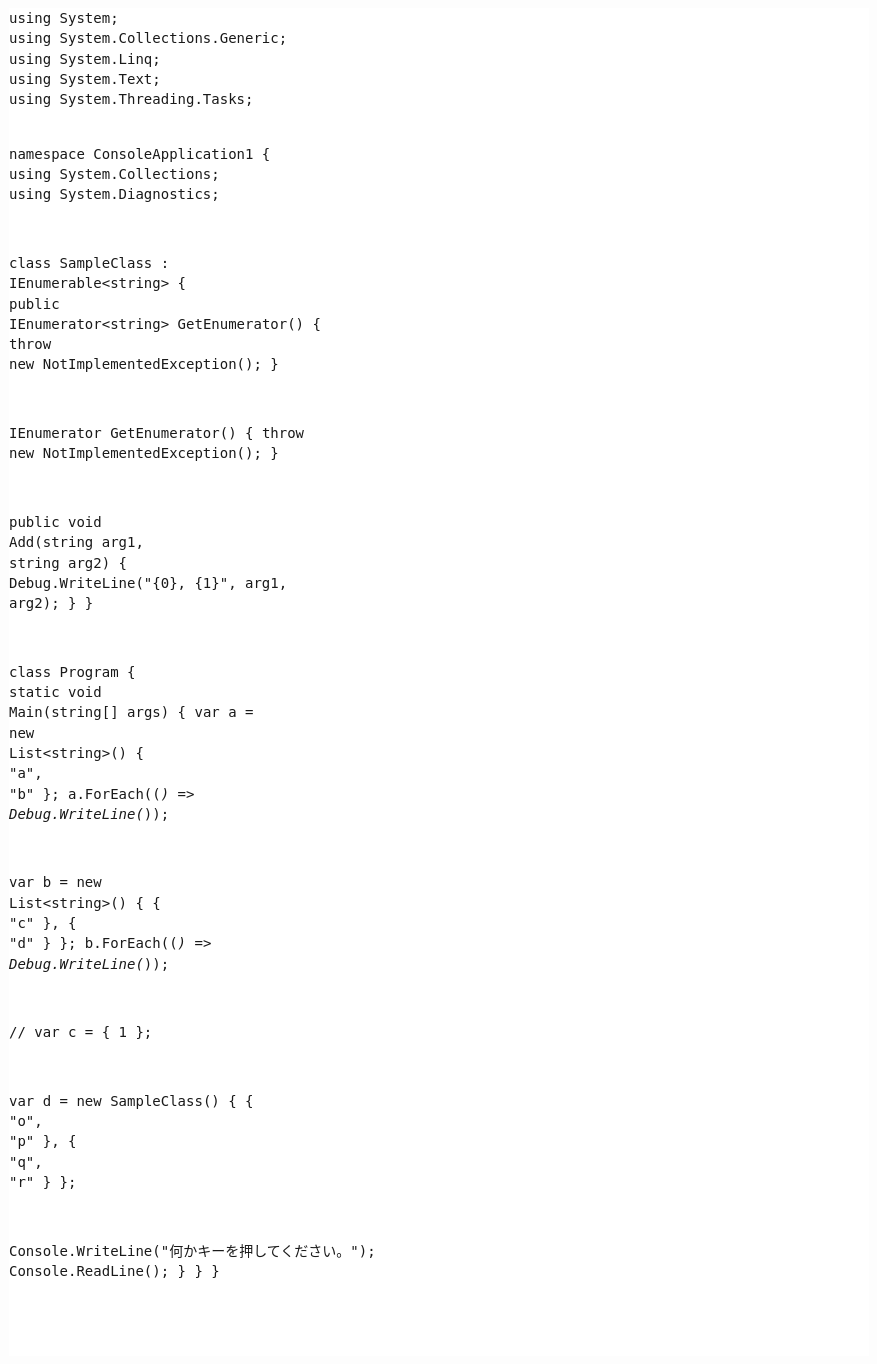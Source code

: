 </p>
<pre class="code lang-cs" data-lang="cs" data-unlink><span class="synStatement">using</span> System;
<span class="synStatement">using</span> System.Collections.Generic;
<span class="synStatement">using</span> System.Linq;
<span class="synStatement">using</span> System.Text;
<span class="synStatement">using</span> System.Threading.Tasks;

<span class="synType">namespace</span> ConsoleApplication1
{
<span class="synStatement">using</span> System.Collections;
<span class="synStatement">using</span> System.Diagnostics;

<span class="synType">class</span> SampleClass : IEnumerable&lt;<span class="synType">string</span>&gt;
{
<span class="synType">public</span> IEnumerator&lt;<span class="synType">string</span>&gt; GetEnumerator()
{ <span class="synStatement">throw</span> <span class="synStatement">new</span> NotImplementedException(); }

IEnumerator GetEnumerator()
{ <span class="synStatement">throw</span> <span class="synStatement">new</span> NotImplementedException(); }

<span class="synType">public</span> <span class="synType">void</span> Add(<span class="synType">string</span> arg1, <span class="synType">string</span> arg2)
{ Debug.WriteLine(<span class="synConstant">&quot;{0}, {1}&quot;</span>, arg1, arg2); }
}

<span class="synType">class</span> Program
{
<span class="synType">static</span> <span class="synType">void</span> Main(<span class="synType">string</span>[] args)
{
var a = <span class="synStatement">new</span> List&lt;<span class="synType">string</span>&gt;() { <span class="synConstant">&quot;a&quot;</span>, <span class="synConstant">&quot;b&quot;</span> };
a.ForEach((_) =&gt; Debug.WriteLine(_));

var b = <span class="synStatement">new</span> List&lt;<span class="synType">string</span>&gt;() { { <span class="synConstant">&quot;c&quot;</span> }, { <span class="synConstant">&quot;d&quot;</span> } };
b.ForEach((_) =&gt; Debug.WriteLine(_));

<span class="synComment">// var c = { 1 };</span>

var d = <span class="synStatement">new</span> SampleClass() {
{ <span class="synConstant">&quot;o&quot;</span>, <span class="synConstant">&quot;p&quot;</span> }, { <span class="synConstant">&quot;q&quot;</span>, <span class="synConstant">&quot;r&quot;</span> }
};

Console.WriteLine(<span class="synConstant">&quot;何かキーを押してください。&quot;</span>);
Console.ReadLine();
}
}
}